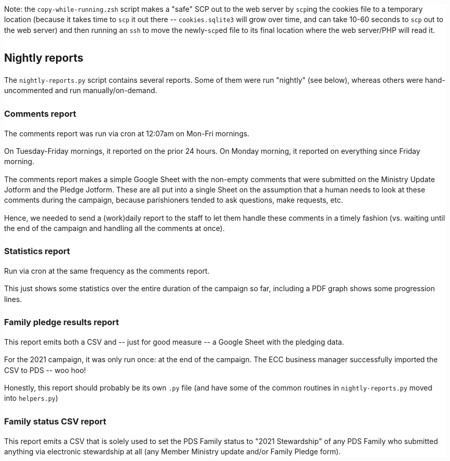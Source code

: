 Note: the `copy-while-running.zsh` script makes a "safe" SCP out to the web server by `scp`ing the cookies file to a temporary location (because it takes time to `scp` it out there -- `cookies.sqlite3` will grow over time, and can take 10-60 seconds to `scp` out to the web server) and then running an `ssh` to move the newly-`scp`ed file to its final location where the web server/PHP will read it.

## Nightly reports

The `nightly-reports.py` script contains several reports.  Some of
them were run "nightly" (see below), whereas others were
hand-uncommented and run manually/on-demand.

### Comments report

The comments report was run via cron at 12:07am on Mon-Fri mornings.

On Tuesday-Friday mornings, it reported on the prior 24 hours.  On
Monday morning, it reported on everything since Friday morning.

The comments report makes a simple Google Sheet with the non-empty
comments that were submitted on the Ministry Update Jotform and the
Pledge Jotform.  These are all put into a single Sheet on the
assumption that a human needs to look at these comments during the
campaign, because parishioners tended to ask questions, make requests,
etc.

Hence, we needed to send a (work)daily report to the staff to let them
handle these comments in a timely fashion (vs. waiting until the end
of the campaign and handling all the comments at once).

### Statistics report

Run via cron at the same frequency as the comments report.

This just shows some statistics over the entire duration of the
campaign so far, including a PDF graph shows some progression lines.

### Family pledge results report

This report emits both a CSV and -- just for good measure -- a Google
Sheet with the pledging data.

For the 2021 campaign, it was only run once: at the end of the
campaign.  The ECC business manager successfully imported the CSV to
PDS -- woo hoo!

Honestly, this report should probably be its own `.py` file (and have some of the common routines in `nightly-reports.py` moved into `helpers.py`)

### Family status CSV report

This report emits a CSV that is solely used to set the PDS Family
status to "2021 Stewardship" of any PDS Family who submitted anything
via electronic stewardship at all (any Member Ministry update and/or
Family Pledge form).
